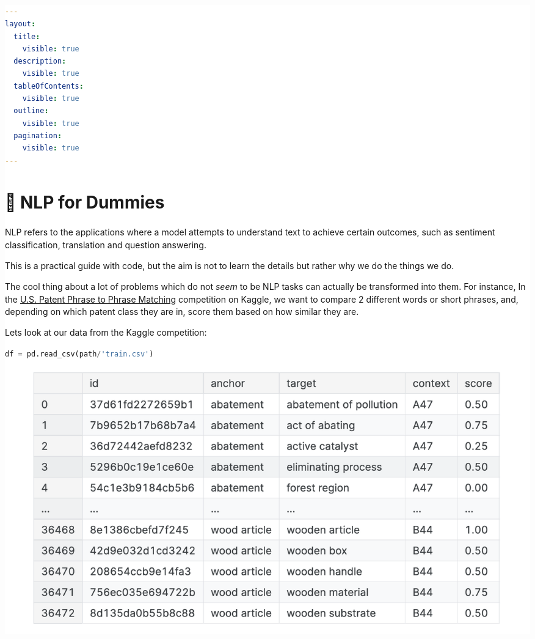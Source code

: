 ```yaml
---
layout:
  title:
    visible: true
  description:
    visible: true
  tableOfContents:
    visible: true
  outline:
    visible: true
  pagination:
    visible: true
---
```


# 🐥 NLP for Dummies

NLP refers to the applications where a model attempts to understand text to achieve certain outcomes, such as sentiment classification, translation and question answering.

This is a practical guide with code, but the aim is not to learn the details but rather why we do the things we do.

The cool thing about a lot of problems which do not _seem_ to be NLP tasks can actually be transformed into them. For instance, In the [U.S. Patent Phrase to Phrase Matching](https://www.kaggle.com/competitions/us-patent-phrase-to-phrase-matching/) competition on Kaggle, we want to compare 2 different words or short phrases, and, depending on which patent class they are in, score them based on how similar they are.&#x20;

Lets look at our data from the Kaggle competition:

```python
df = pd.read_csv(path/'train.csv')
```

<figure><img src="../.gitbook/assets/image (6) (1).png" alt=""><figcaption></figcaption></figure>
